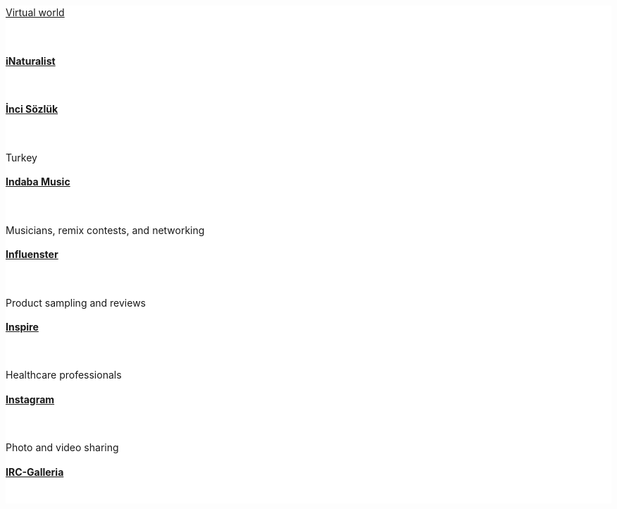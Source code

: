 </td>
<td style="width: 318.375px;">
<p><a href="https://en.wikipedia.org/wiki/Virtual_world">Virtual world</a></p>
</td>
<td style="width: 932.625px;">&nbsp;</td>
</tr>
<tr>
<td style="width: 165px;">
<p><strong><a href="https://en.wikipedia.org/wiki/INaturalist">iNaturalist</a></strong></p>
</td>
<td style="width: 318.375px;">&nbsp;</td>
<td style="width: 932.625px;">&nbsp;</td>
</tr>
<tr>
<td style="width: 165px;">
<p><strong><a href="https://en.wikipedia.org/wiki/%C4%B0nci_S%C3%B6zl%C3%BCk">İnci S&ouml;zl&uuml;k</a></strong></p>
</td>
<td style="width: 318.375px;">&nbsp;</td>
<td style="width: 932.625px;">
<p>Turkey</p>
</td>
</tr>
<tr>
<td style="width: 165px;">
<p><strong><a href="https://en.wikipedia.org/wiki/Indaba_Music">Indaba Music</a></strong></p>
</td>
<td style="width: 318.375px;">&nbsp;</td>
<td style="width: 932.625px;">
<p>Musicians, remix contests, and networking</p>
</td>
</tr>
<tr>
<td style="width: 165px;">
<p><strong><a href="https://en.wikipedia.org/wiki/Influenster">Influenster</a></strong></p>
</td>
<td style="width: 318.375px;">&nbsp;</td>
<td style="width: 932.625px;">
<p>Product sampling and reviews</p>
</td>
</tr>
<tr>
<td style="width: 165px;">
<p><strong><a href="https://en.wikipedia.org/wiki/Inspire_(company)">Inspire</a></strong></p>
</td>
<td style="width: 318.375px;">&nbsp;</td>
<td style="width: 932.625px;">
<p>Healthcare professionals</p>
</td>
</tr>
<tr>
<td style="width: 165px;">
<p><strong><a href="https://en.wikipedia.org/wiki/Instagram">Instagram</a></strong></p>
</td>
<td style="width: 318.375px;">&nbsp;</td>
<td style="width: 932.625px;">
<p>Photo and video sharing</p>
</td>
</tr>
<tr>
<td style="width: 165px;">
<p><strong><a href="https://en.wikipedia.org/wiki/IRC-Galleria">IRC-Galleria</a></strong></p>
</td>
<td style="width: 318.375px;">&nbsp;</td>
